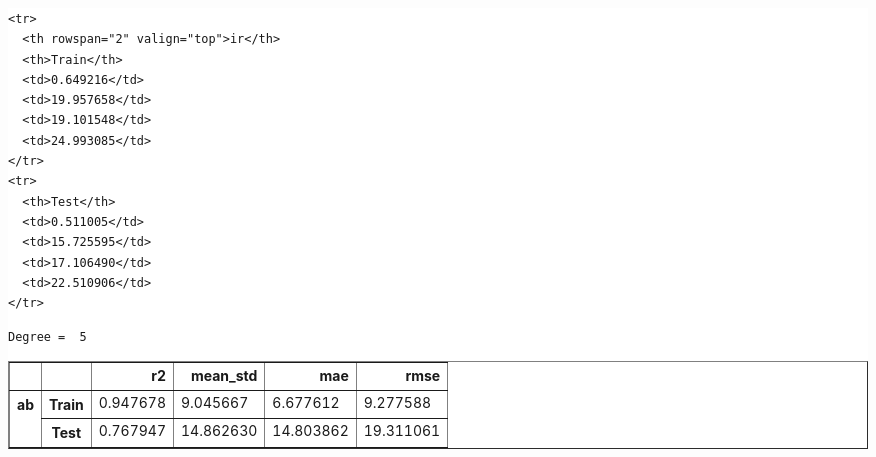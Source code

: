     <tr>
      <th rowspan="2" valign="top">ir</th>
      <th>Train</th>
      <td>0.649216</td>
      <td>19.957658</td>
      <td>19.101548</td>
      <td>24.993085</td>
    </tr>
    <tr>
      <th>Test</th>
      <td>0.511005</td>
      <td>15.725595</td>
      <td>17.106490</td>
      <td>22.510906</td>
    </tr>
  </tbody>
</table>
</div>


    
    Degree =  5



<div>
<style scoped>
    .dataframe tbody tr th:only-of-type {
        vertical-align: middle;
    }

    .dataframe tbody tr th {
        vertical-align: top;
    }

    .dataframe thead th {
        text-align: right;
    }
</style>
<table border="1" class="dataframe">
  <thead>
    <tr style="text-align: right;">
      <th></th>
      <th></th>
      <th>r2</th>
      <th>mean_std</th>
      <th>mae</th>
      <th>rmse</th>
    </tr>
  </thead>
  <tbody>
    <tr>
      <th rowspan="2" valign="top">ab</th>
      <th>Train</th>
      <td>0.947678</td>
      <td>9.045667</td>
      <td>6.677612</td>
      <td>9.277588</td>
    </tr>
    <tr>
      <th>Test</th>
      <td>0.767947</td>
      <td>14.862630</td>
      <td>14.803862</td>
      <td>19.311061</td>
    </tr>
    <tr>